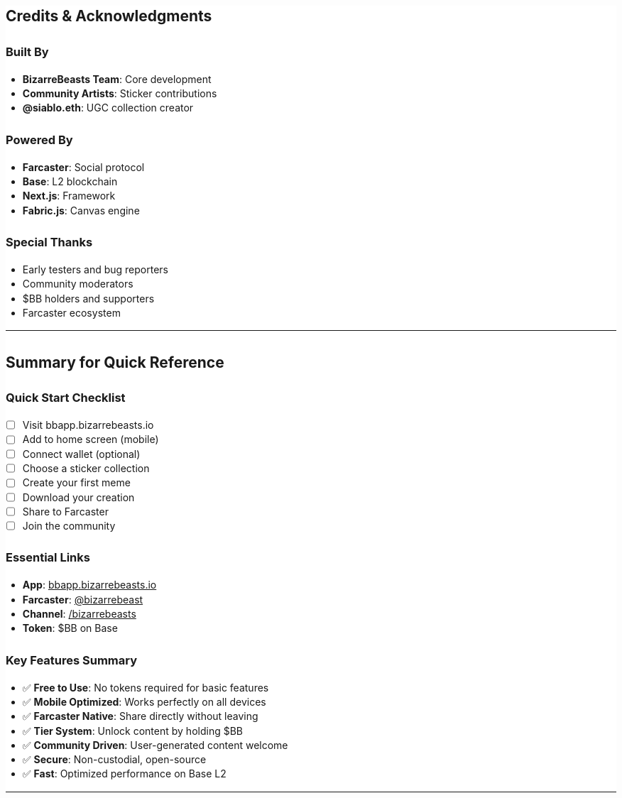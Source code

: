 ## Credits & Acknowledgments

### **Built By**
- **BizarreBeasts Team**: Core development
- **Community Artists**: Sticker contributions
- **@siablo.eth**: UGC collection creator

### **Powered By**
- **Farcaster**: Social protocol
- **Base**: L2 blockchain
- **Next.js**: Framework
- **Fabric.js**: Canvas engine

### **Special Thanks**
- Early testers and bug reporters
- Community moderators
- $BB holders and supporters
- Farcaster ecosystem

---

## Summary for Quick Reference

### **Quick Start Checklist**
- [ ] Visit bbapp.bizarrebeasts.io
- [ ] Add to home screen (mobile)
- [ ] Connect wallet (optional)
- [ ] Choose a sticker collection
- [ ] Create your first meme
- [ ] Download your creation
- [ ] Share to Farcaster
- [ ] Join the community

### **Essential Links**
- **App**: [bbapp.bizarrebeasts.io](https://bbapp.bizarrebeasts.io)
- **Farcaster**: [@bizarrebeast](https://warpcast.com/bizarrebeast)
- **Channel**: [/bizarrebeasts](https://warpcast.com/~/channel/bizarrebeasts)
- **Token**: $BB on Base

### **Key Features Summary**
- ✅ **Free to Use**: No tokens required for basic features
- ✅ **Mobile Optimized**: Works perfectly on all devices
- ✅ **Farcaster Native**: Share directly without leaving
- ✅ **Tier System**: Unlock content by holding $BB
- ✅ **Community Driven**: User-generated content welcome
- ✅ **Secure**: Non-custodial, open-source
- ✅ **Fast**: Optimized performance on Base L2

---